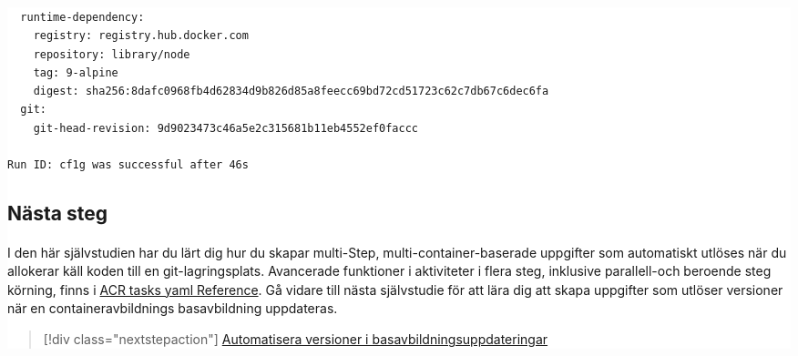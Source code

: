 ```console
  runtime-dependency:
    registry: registry.hub.docker.com
    repository: library/node
    tag: 9-alpine
    digest: sha256:8dafc0968fb4d62834d9b826d85a8feecc69bd72cd51723c62c7db67c6dec6fa
  git:
    git-head-revision: 9d9023473c46a5e2c315681b11eb4552ef0faccc

Run ID: cf1g was successful after 46s
```

## <a name="next-steps"></a>Nästa steg

I den här självstudien har du lärt dig hur du skapar multi-Step, multi-container-baserade uppgifter som automatiskt utlöses när du allokerar käll koden till en git-lagringsplats. Avancerade funktioner i aktiviteter i flera steg, inklusive parallell-och beroende steg körning, finns i [ACR tasks yaml Reference](container-registry-tasks-reference-yaml.md). Gå vidare till nästa självstudie för att lära dig att skapa uppgifter som utlöser versioner när en containeravbildnings basavbildning uppdateras.

> [!div class="nextstepaction"]
> [Automatisera versioner i basavbildningsuppdateringar](container-registry-tutorial-base-image-update.md)


[sample-repo]: https://github.com/Azure-Samples/acr-build-helloworld-node


[azure-cli]: /cli/azure/install-azure-cli
[az-acr-task]: /cli/azure/acr/task
[az-acr-task-create]: /cli/azure/acr/task#az-acr-task-create
[az-acr-task-run]: /cli/azure/acr/task#az-acr-task-run
[az-acr-task-list-runs]: /cli/azure/acr/task#az-acr-task-list-runs
[az-acr-task-credential-add]: /cli/azure/acr/task/credential#az-acr-task-credential-add    
[az-login]: /cli/azure/reference-index#az-login


[build-task-01-new-token]: ./media/container-registry-tutorial-build-tasks/build-task-01-new-token.png
[build-task-02-generated-token]: ./media/container-registry-tutorial-build-tasks/build-task-02-generated-token.png
